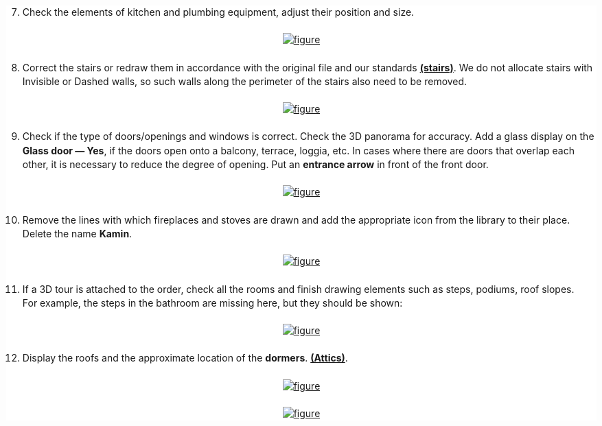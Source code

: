 7. Check the elements of kitchen and plumbing equipment, adjust their position and size.
<div style="text-align: center; margin: 20px 0;">
  <a href="/08.jpg" data-lightbox="example-1">
    <img src="/08.jpg" alt="figure" style="width: 700px;" />
  </a>
</div>

8. Correct the stairs or redraw them in accordance with the original file and our standards <a href="https://drive.google.com/file/d/1fLNRL0cea7Gg7eNdM0cu5Hf8oBTskVQP/view" style="text-decoration: underline;" target="_blank">**(stairs)**</a>. We do not allocate stairs with Invisible or Dashed walls, so such walls along the perimeter of the stairs also need to be removed.
<div style="text-align: center; margin: 20px 0;">
  <a href="/09.jpg" data-lightbox="example-1">
    <img src="/09.jpg" alt="figure" style="width: 700px;" />
  </a>
</div>

9. Check if the type of doors/openings and windows is correct. Check the 3D panorama for accuracy. Add a glass display on the **Glass door — Yes**, if the doors open onto a balcony, terrace, loggia, etc. In cases where there are doors that overlap each other, it is necessary to reduce the degree of opening. Put an **entrance arrow** in front of the front door.
<div style="text-align: center; margin: 20px 0;">
  <a href="/10(3).jpg" data-lightbox="example-1">
    <img src="/10(3).jpg" alt="figure" style="width: 700px;" />
  </a>
</div>

10. Remove the lines with which fireplaces and stoves are drawn and add the appropriate icon from the library to their place. Delete the name **Kamin**.
<div style="text-align: center; margin: 20px 0;">
  <a href="/11(1).jpg" data-lightbox="example-1">
    <img src="/11(1).jpg" alt="figure" style="width: 700px;" />
  </a>
</div>

11. If a 3D tour is attached to the order, check all the rooms and finish drawing elements such as steps, podiums, roof slopes.
<br> For example, the steps in the bathroom are missing here, but they should be shown:
<div style="text-align: center; margin: 20px 0;">
  <a href="/12(1).jpg" data-lightbox="example-1">
    <img src="/12(1).jpg" alt="figure" style="width: 700px;" />
  </a>
</div>

12. Display the roofs and the approximate location of the **dormers**. <a href="https://drive.google.com/file/d/1fLNRL0cea7Gg7eNdM0cu5Hf8oBTskVQP/view" style="text-decoration: underline;" target="_blank">**(Attics)**</a>.
<div style="text-align: center; margin: 20px 0;">
  <a href="/13(1).jpg" data-lightbox="example-1">
    <img src="/13(1).jpg" alt="figure" style="width: 700px;" />
  </a>
</div>
<div style="text-align: center; margin: 20px 0;">
  <a href="/14(1).jpg" data-lightbox="example-1">
    <img src="/14(1).jpg" alt="figure" style="width: 700px;" />
  </a>
</div>
